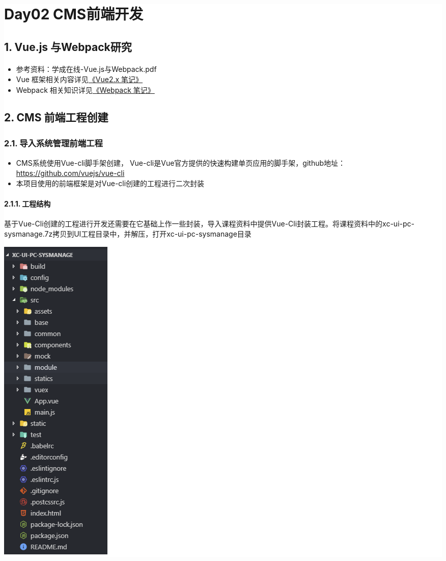 # Day02 CMS前端开发

## 1. Vue.js 与Webpack研究

- 参考资料：学成在线-Vue.js与Webpack.pdf
- Vue 框架相关内容详见[《Vue2.x 笔记》](/前端资料/Vue/Vue2.x-笔记)
- Webpack 相关知识详见[《Webpack 笔记》](/前端资料/前端工程化工具/webpack)

## 2. CMS 前端工程创建

### 2.1. 导入系统管理前端工程

- CMS系统使用Vue-cli脚手架创建， Vue-cli是Vue官方提供的快速构建单页应用的脚手架，github地址：https://github.com/vuejs/vue-cli
- 本项目使用的前端框架是对Vue-cli创建的工程进行二次封装

#### 2.1.1. 工程结构

基于Vue-Cli创建的工程进行开发还需要在它基础上作一些封装，导入课程资料中提供Vue-Cli封装工程。将课程资料中的xc-ui-pc-sysmanage.7z拷贝到UI工程目录中，并解压，打开xc-ui-pc-sysmanage目录

![工程结构](images/20190515155829500_13380.png)
